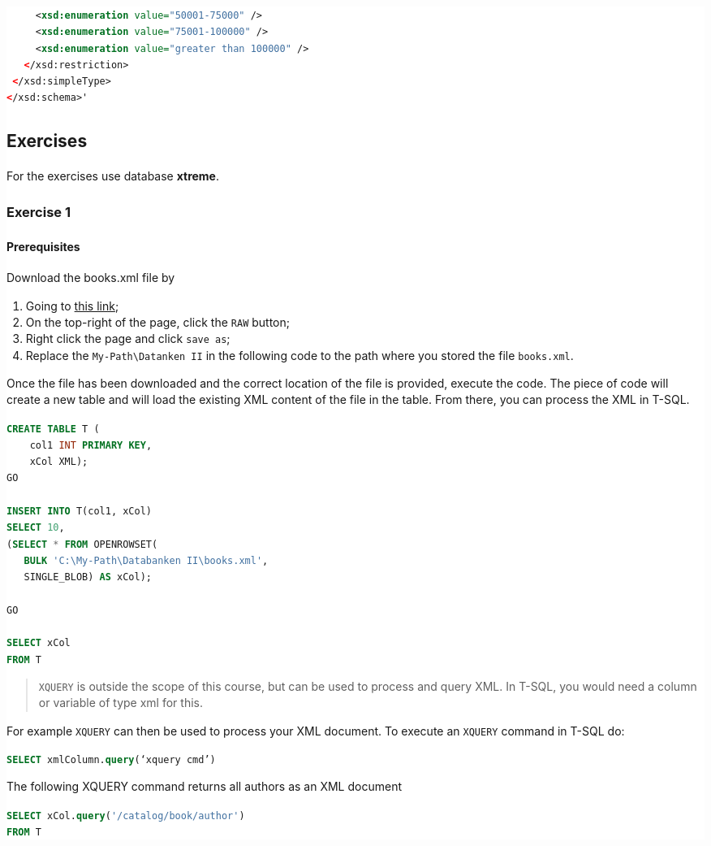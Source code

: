 ```xsd
     <xsd:enumeration value="50001-75000" /> 
     <xsd:enumeration value="75001-100000" /> 
     <xsd:enumeration value="greater than 100000" /> 
   </xsd:restriction> 
 </xsd:simpleType> 
</xsd:schema>' 
```
## Exercises 
For the exercises use database **xtreme**.
### Exercise 1
#### Prerequisites
Download the books.xml file by
1. Going to [this link](data/books.xml);
2. On the top-right of the page, click the `RAW` button;
3. Right click the page and click `save as`;
4. Replace the `My-Path\Datanken II` in the following code to the path where you stored the file `books.xml`.

Once the file has been downloaded and the correct location of the file is provided, execute the code. The piece of code will create a new table and will load the existing XML content of the file in the table. From there, you can process the XML in T-SQL.  

```sql
CREATE TABLE T (
    col1 INT PRIMARY KEY,
    xCol XML); 
GO 

INSERT INTO T(col1, xCol)
SELECT 10, 
(SELECT * FROM OPENROWSET(  
   BULK 'C:\My-Path\Databanken II\books.xml',  
   SINGLE_BLOB) AS xCol);  

GO 

SELECT xCol   
FROM T   
```

> `XQUERY` is outside the scope of this course, but can be used to process and query XML. In T-SQL, you would need a column or variable of type xml for this.  

For example `XQUERY` can then be used to process your XML document. To execute an `XQUERY` command in T-SQL do:  
```sql
SELECT xmlColumn.query(‘xquery cmd’) 
```

The following XQUERY command returns all authors as an XML document 
```sql
SELECT xCol.query('/catalog/book/author') 
FROM T 
```
